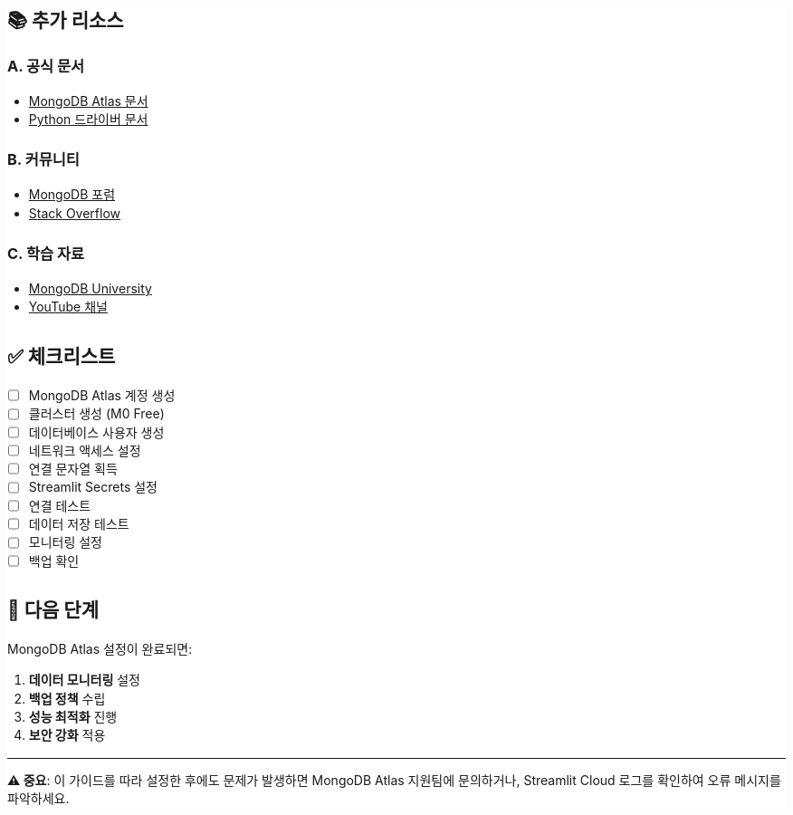 ## 📚 추가 리소스

### **A. 공식 문서**
- [MongoDB Atlas 문서](https://docs.atlas.mongodb.com/)
- [Python 드라이버 문서](https://pymongo.readthedocs.io/)

### **B. 커뮤니티**
- [MongoDB 포럼](https://developer.mongodb.com/community/forums/)
- [Stack Overflow](https://stackoverflow.com/questions/tagged/mongodb)

### **C. 학습 자료**
- [MongoDB University](https://university.mongodb.com/)
- [YouTube 채널](https://www.youtube.com/user/MongoDB)

## ✅ 체크리스트

- [ ] MongoDB Atlas 계정 생성
- [ ] 클러스터 생성 (M0 Free)
- [ ] 데이터베이스 사용자 생성
- [ ] 네트워크 액세스 설정
- [ ] 연결 문자열 획득
- [ ] Streamlit Secrets 설정
- [ ] 연결 테스트
- [ ] 데이터 저장 테스트
- [ ] 모니터링 설정
- [ ] 백업 확인

## 🎯 다음 단계

MongoDB Atlas 설정이 완료되면:

1. **데이터 모니터링** 설정
2. **백업 정책** 수립
3. **성능 최적화** 진행
4. **보안 강화** 적용

---

**⚠️ 중요**: 이 가이드를 따라 설정한 후에도 문제가 발생하면 MongoDB Atlas 지원팀에 문의하거나, Streamlit Cloud 로그를 확인하여 오류 메시지를 파악하세요.
